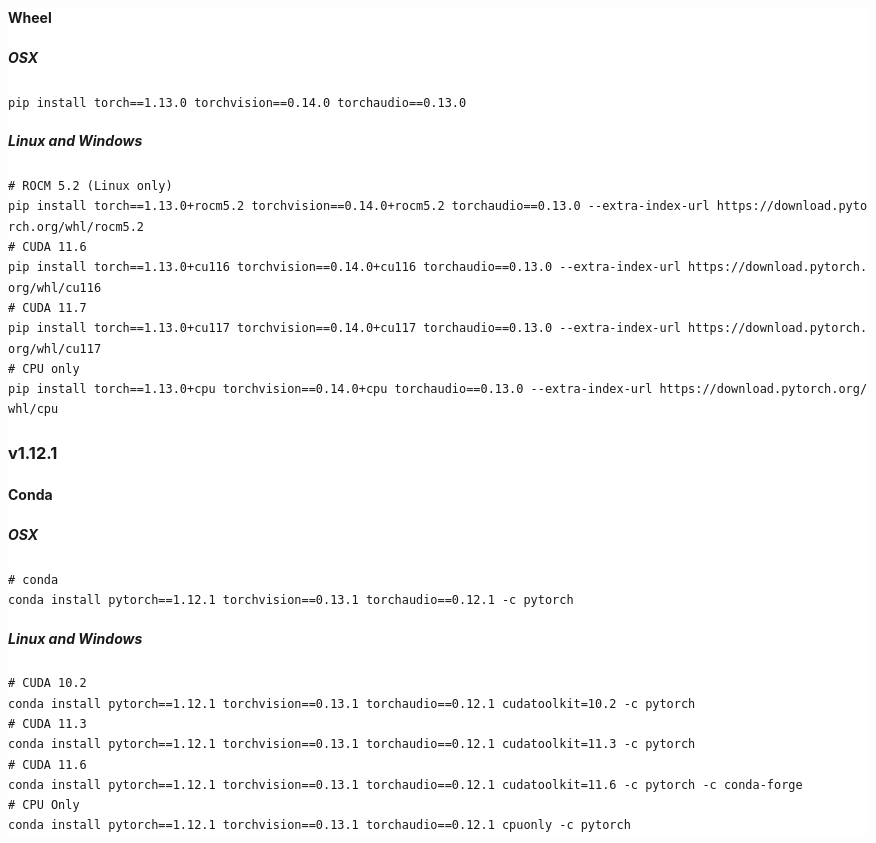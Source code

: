 
#### Wheel[](https://pytorch.org/get-started/previous-versions/#wheel-15)

##### OSX[](https://pytorch.org/get-started/previous-versions/#osx-31)

    pip install torch==1.13.0 torchvision==0.14.0 torchaudio==0.13.0
    

##### Linux and Windows[](https://pytorch.org/get-started/previous-versions/#linux-and-windows-31)

    # ROCM 5.2 (Linux only)
    pip install torch==1.13.0+rocm5.2 torchvision==0.14.0+rocm5.2 torchaudio==0.13.0 --extra-index-url https://download.pytorch.org/whl/rocm5.2
    # CUDA 11.6
    pip install torch==1.13.0+cu116 torchvision==0.14.0+cu116 torchaudio==0.13.0 --extra-index-url https://download.pytorch.org/whl/cu116
    # CUDA 11.7
    pip install torch==1.13.0+cu117 torchvision==0.14.0+cu117 torchaudio==0.13.0 --extra-index-url https://download.pytorch.org/whl/cu117
    # CPU only
    pip install torch==1.13.0+cpu torchvision==0.14.0+cpu torchaudio==0.13.0 --extra-index-url https://download.pytorch.org/whl/cpu
    

### v1.12.1[](https://pytorch.org/get-started/previous-versions/#v1121)

#### Conda[](https://pytorch.org/get-started/previous-versions/#conda-16)

##### OSX[](https://pytorch.org/get-started/previous-versions/#osx-32)

    # conda
    conda install pytorch==1.12.1 torchvision==0.13.1 torchaudio==0.12.1 -c pytorch
    

##### Linux and Windows[](https://pytorch.org/get-started/previous-versions/#linux-and-windows-32)

    # CUDA 10.2
    conda install pytorch==1.12.1 torchvision==0.13.1 torchaudio==0.12.1 cudatoolkit=10.2 -c pytorch
    # CUDA 11.3
    conda install pytorch==1.12.1 torchvision==0.13.1 torchaudio==0.12.1 cudatoolkit=11.3 -c pytorch
    # CUDA 11.6
    conda install pytorch==1.12.1 torchvision==0.13.1 torchaudio==0.12.1 cudatoolkit=11.6 -c pytorch -c conda-forge
    # CPU Only
    conda install pytorch==1.12.1 torchvision==0.13.1 torchaudio==0.12.1 cpuonly -c pytorch
    